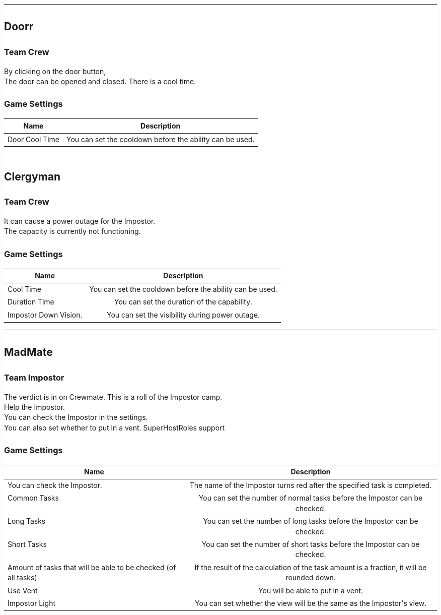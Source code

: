 ----------------------- 
## Doorr
### Team Crew
By clicking on the door button,<br> 
The door can be opened and closed. There is a cool time. 
### Game Settings 
| Name | Description 
|----------|:-------------:| 
| Door Cool Time | You can set the cooldown before the ability can be used. 

----------------------- 
## Clergyman
### Team Crew
It can cause a power outage for the Impostor. <br>
The capacity is currently not functioning.
### Game Settings 
| Name | Description 
|----------|:-------------:| 
| Cool Time | You can set the cooldown before the ability can be used. 
| Duration Time | You can set the duration of the capability. 
| Impostor Down Vision. | You can set the visibility during power outage. 

----------------------- 
## MadMate
### Team Impostor
The verdict is in on Crewmate. 
This is a roll of the Impostor camp. <br> 
Help the Impostor. <br> 
You can check the Impostor in the settings. <br> 
You can also set whether to put in a vent. 
SuperHostRoles support 
### Game Settings 
| Name | Description 
|----------|:-------------:| 
| You can check the Impostor. | The name of the Impostor turns red after the specified task is completed. 
| Common Tasks | You can set the number of normal tasks before the Impostor can be checked. 
| Long Tasks | You can set the number of long tasks before the Impostor can be checked. 
| Short Tasks | You can set the number of short tasks before the Impostor can be checked. 
| Amount of tasks that will be able to be checked (of all tasks) | If the result of the calculation of the task amount is a fraction, it will be rounded down. 
| Use Vent | You will be able to put in a vent. 
| Impostor Light | You can set whether the view will be the same as the Impostor's view. 
